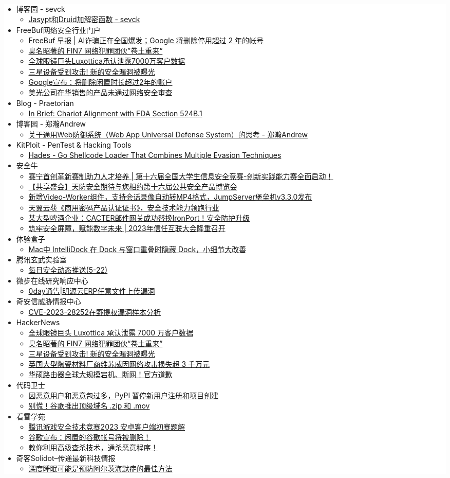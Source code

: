 - 博客园 - sevck
  - [Jasypt和Druid加解密函数 - sevck](https://www.cnblogs.com/sevck/p/17421208.html)
- FreeBuf网络安全行业门户
  - [FreeBuf 早报 | AI诈骗正在全国爆发；Google 将删除停用超过 2 年的帐号](https://www.freebuf.com/news/367235.html)
  - [臭名昭著的 FIN7 网络犯罪团伙”卷土重来“](https://www.freebuf.com/news/367177.html)
  - [全球眼镜巨头Luxottica承认泄露7000万客户数据](https://www.freebuf.com/news/367169.html)
  - [三星设备受到攻击! 新的安全漏洞被曝光](https://www.freebuf.com/news/367168.html)
  - [Google宣布：将删除闲置时长超过2年的账户](https://www.freebuf.com/news/367167.html)
  - [美光公司在华销售的产品未通过网络安全审查](https://www.freebuf.com/news/367157.html)
- Blog - Praetorian
  - [In Brief: Chariot Alignment with FDA Section 524B.1](https://www.praetorian.com/blog/in-brief-chariot-and-section-524b-1/)
- 博客园 - 郑瀚Andrew
  - [关于通用Web防御系统（Web App Universal Defense System）的思考 - 郑瀚Andrew](https://www.cnblogs.com/LittleHann/p/17406226.html)
- KitPloit - PenTest & Hacking Tools
  - [Hades - Go Shellcode Loader That Combines Multiple Evasion Techniques](https://www.kitploit.com/2023/05/hades-go-shellcode-loader-that-combines.html)
- 安全牛
  - [赛宁首创革新赛制助力人才培养 | 第十六届全国大学生信息安全竞赛-创新实践能力赛全面启动！](https://www.aqniu.com/vendor/96354.html)
  - [【共享盛会】天防安全期待与您相约第十六届公共安全产品博览会](https://www.aqniu.com/vendor/96348.html)
  - [新增Video-Worker组件，支持会话录像自动转MP4格式，JumpServer堡垒机v3.3.0发布](https://www.aqniu.com/vendor/96337.html)
  - [天翼云获《商用密码产品认证证书》，安全技术能力领跑行业](https://www.aqniu.com/vendor/96320.html)
  - [某大型啤酒企业：CACTER邮件网关成功替换IronPort！安全防护升级](https://www.aqniu.com/vendor/96293.html)
  - [筑牢安全屏障，赋能数字未来 | 2023年信任互联大会隆重召开](https://www.aqniu.com/industry/96294.html)
- 体验盒子
  - [Mac中 IntelliDock 在 Dock 与窗口重叠时隐藏 Dock，小细节大改善](https://www.uedbox.com/post/68838/)
- 腾讯玄武实验室
  - [每日安全动态推送(5-22)](https://mp.weixin.qq.com/s?__biz=MzA5NDYyNDI0MA==&mid=2651958982&idx=1&sn=3a0192157b0caa4e25be60cc006ab3b6&chksm=8baece59bcd9474f73a2fa0c7da787d088b8fcad34184957ae7b74c213e40ac4f63bab69eae2&scene=58&subscene=0#rd)
- 微步在线研究响应中心
  - [0day通告|明源云ERP任意文件上传漏洞](https://mp.weixin.qq.com/s?__biz=Mzg5MTc3ODY4Mw==&mid=2247501819&idx=1&sn=662927ff6ae35c7bbf2b2d88d0602a0d&chksm=cfcaa4eff8bd2df9a438d1374643a5a832ece365aa10a0e942f74a2e8aaed29f5a75a723547b&scene=58&subscene=0#rd)
- 奇安信威胁情报中心
  - [CVE-2023-28252在野提权漏洞样本分析](https://mp.weixin.qq.com/s?__biz=MzI2MDc2MDA4OA==&mid=2247506484&idx=1&sn=ce0525563b459be8e785fe4b7d5215f0&chksm=ea662d43dd11a4551d89c74cc3f5e1fea4f30622bd1de7df95a129473875def53c2c7dbf34e0&scene=58&subscene=0#rd)
- HackerNews
  - [全球眼镜巨头 Luxottica 承认泄露 7000 万客户数据](https://hackernews.cc/archives/43989)
  - [臭名昭著的 FIN7 网络犯罪团伙“卷土重来”](https://hackernews.cc/archives/43987)
  - [三星设备受到攻击! 新的安全漏洞被曝光](https://hackernews.cc/archives/43985)
  - [英国大型陶瓷材料厂商维苏威因网络攻击损失超 3 千万元](https://hackernews.cc/archives/43983)
  - [华硕路由器全球大规模宕机、断网！官方道歉](https://hackernews.cc/archives/43980)
- 代码卫士
  - [因恶意用户和恶意包过多，PyPI 暂停新用户注册和项目创建](https://mp.weixin.qq.com/s?__biz=MzI2NTg4OTc5Nw==&mid=2247516545&idx=1&sn=1e8de3c26dafa30419a79172242245e6&chksm=ea94b0ebdde339fdfdcdea8ef5acd0b1f9d54a6db7632e20743cc4609297c0e761018eb3d329&scene=58&subscene=0#rd)
  - [别慌！谷歌推出顶级域名 .zip 和 .mov](https://mp.weixin.qq.com/s?__biz=MzI2NTg4OTc5Nw==&mid=2247516545&idx=2&sn=027866140a8270ccf02c68bba02524df&chksm=ea94b0ebdde339fd94a432a91b6d0ce08b043432ef020df771a1aac76904e15151c230c7808f&scene=58&subscene=0#rd)
- 看雪学苑
  - [腾讯游戏安全技术竞赛2023 安卓客户端初赛题解](https://mp.weixin.qq.com/s?__biz=MjM5NTc2MDYxMw==&mid=2458504876&idx=1&sn=79186262645adba911c406c90f6cd513&chksm=b18efe2686f97730d791862262fb5b1ce673ab94647ab75456ce25a1265ebd4a2d0f40a5b2fc&scene=58&subscene=0#rd)
  - [谷歌宣布：闲置的谷歌帐号将被删除！](https://mp.weixin.qq.com/s?__biz=MjM5NTc2MDYxMw==&mid=2458504876&idx=2&sn=e624b098f456424aec63555c7a12cc95&chksm=b18efe2686f977303288f69181014a107aa9733406c4981203698df6d674decdd6d38c7b79b3&scene=58&subscene=0#rd)
  - [教你利用高级查杀技术，通杀恶意程序！](https://mp.weixin.qq.com/s?__biz=MjM5NTc2MDYxMw==&mid=2458504876&idx=3&sn=ee64f61f17c474257b120589464f095e&chksm=b18efe2686f97730c31e8fabab368598aca9c253ced0de553a6437832bde793677947535cca7&scene=58&subscene=0#rd)
- 奇客Solidot–传递最新科技情报
  - [深度睡眠可能是预防阿尔茨海默症的最佳方法](https://www.solidot.org/story?sid=75025)